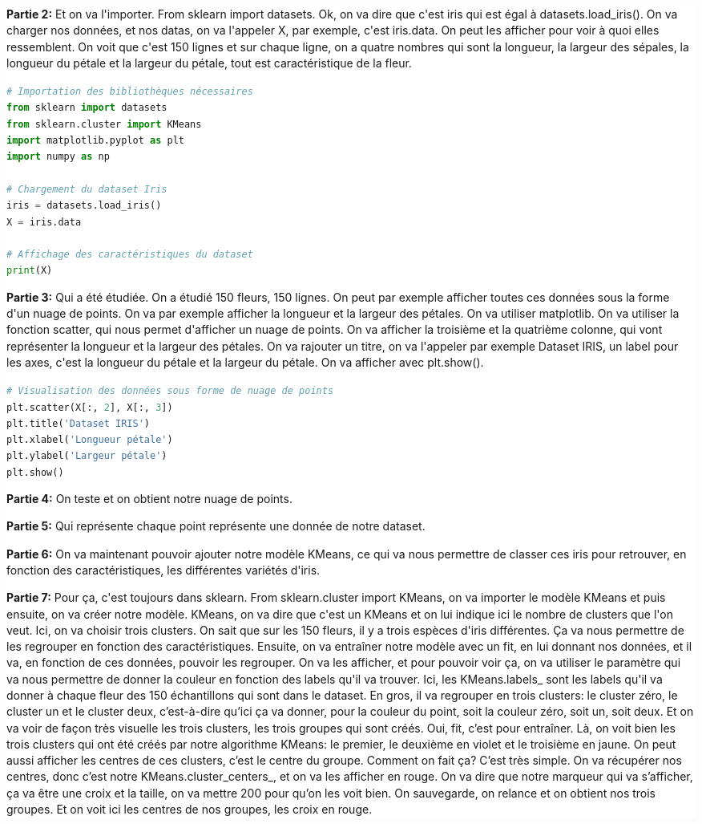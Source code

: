 **Partie 2:** Et on va l'importer. From sklearn import datasets. Ok, on va dire que c'est iris qui est égal à datasets.load_iris(). On va charger nos données, et nos datas, on va l'appeler X, par exemple, c'est iris.data. On peut les afficher pour voir à quoi elles ressemblent. On voit que c'est 150 lignes et sur chaque ligne, on a quatre nombres qui sont la longueur, la largeur des sépales, la longueur du pétale et la largeur du pétale, tout est caractéristique de la fleur.

```python
# Importation des bibliothèques nécessaires
from sklearn import datasets
from sklearn.cluster import KMeans
import matplotlib.pyplot as plt
import numpy as np

# Chargement du dataset Iris
iris = datasets.load_iris()
X = iris.data

# Affichage des caractéristiques du dataset
print(X)
```

**Partie 3:** Qui a été étudiée. On a étudié 150 fleurs, 150 lignes. On peut par exemple afficher toutes ces données sous la forme d'un nuage de points. On va par exemple afficher la longueur et la largeur des pétales. On va utiliser matplotlib. On va utiliser la fonction scatter, qui nous permet d'afficher un nuage de points. On va afficher la troisième et la quatrième colonne, qui vont représenter la longueur et la largeur des pétales. On va rajouter un titre, on va l'appeler par exemple Dataset IRIS, un label pour les axes, c'est la longueur du pétale et la largeur du pétale. On va afficher avec plt.show().

```python
# Visualisation des données sous forme de nuage de points
plt.scatter(X[:, 2], X[:, 3])
plt.title('Dataset IRIS')
plt.xlabel('Longueur pétale')
plt.ylabel('Largeur pétale')
plt.show()
```

**Partie 4:** On teste et on obtient notre nuage de points.

**Partie 5:** Qui représente chaque point représente une donnée de notre dataset.

**Partie 6:** On va maintenant pouvoir ajouter notre modèle KMeans, ce qui va nous permettre de classer ces iris pour retrouver, en fonction des caractéristiques, les différentes variétés d'iris.

**Partie 7:** Pour ça, c'est toujours dans sklearn. From sklearn.cluster import KMeans, on va importer le modèle KMeans et puis ensuite, on va créer notre modèle. KMeans, on va dire que c'est un KMeans et on lui indique ici le nombre de clusters que l'on veut. Ici, on va choisir trois clusters. On sait que sur les 150 fleurs, il y a trois espèces d'iris différentes. Ça va nous permettre de les regrouper en fonction des caractéristiques. Ensuite, on va entraîner notre modèle avec un fit, en lui donnant nos données, et il va, en fonction de ces données, pouvoir les regrouper. On va les afficher, et pour pouvoir voir ça, on va utiliser le paramètre qui va nous permettre de donner la couleur en fonction des labels qu'il va trouver. Ici, les KMeans.labels_ sont les labels qu'il va donner à chaque fleur des 150 échantillons qui sont dans le dataset. En gros, il va regrouper en trois clusters: le cluster zéro, le cluster un et le cluster deux, c’est-à-dire qu’ici ça va donner, pour la couleur du point, soit la couleur zéro, soit un, soit deux. Et on va voir de façon très visuelle les trois clusters, les trois groupes qui sont créés. Oui, fit, c’est pour entraîner. Là, on voit bien les trois clusters qui ont été créés par notre algorithme KMeans: le premier, le deuxième en violet et le troisième en jaune. On peut aussi afficher les centres de ces clusters, c’est le centre du groupe. Comment on fait ça? C’est très simple. On va récupérer nos centres, donc c’est notre KMeans.cluster_centers_, et on va les afficher en rouge. On va dire que notre marqueur qui va s’afficher, ça va être une croix et la taille, on va mettre 200 pour qu’on les voit bien. On sauvegarde, on relance et on obtient nos trois groupes. Et on voit ici les centres de nos groupes, les croix en rouge.
